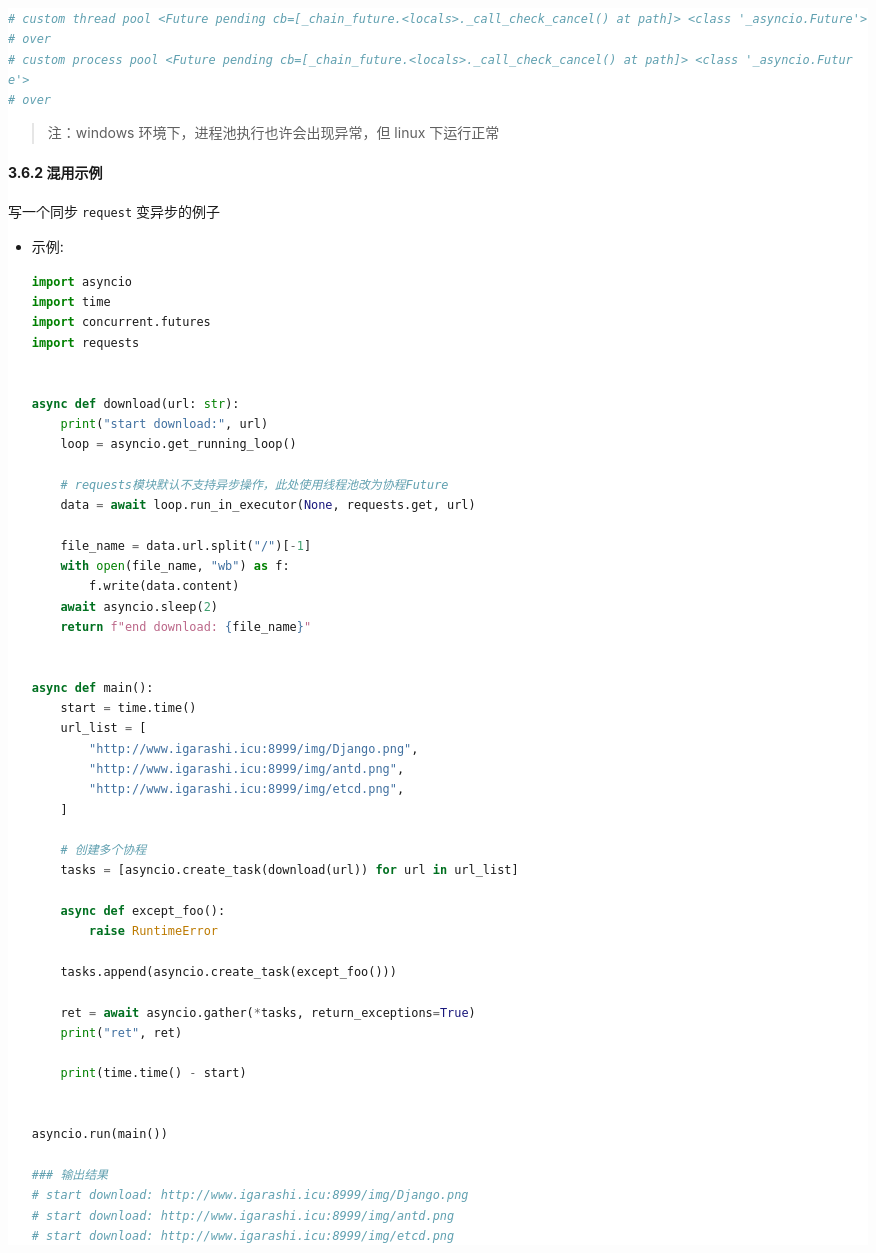   ```python
  # custom thread pool <Future pending cb=[_chain_future.<locals>._call_check_cancel() at path]> <class '_asyncio.Future'>
  # over
  # custom process pool <Future pending cb=[_chain_future.<locals>._call_check_cancel() at path]> <class '_asyncio.Future'>
  # over
  ```

  > 注：windows 环境下，进程池执行也许会出现异常，但 linux 下运行正常

#### 3.6.2 混用示例

写一个同步 `request` 变异步的例子

- 示例:

  ```python
  import asyncio
  import time
  import concurrent.futures
  import requests


  async def download(url: str):
      print("start download:", url)
      loop = asyncio.get_running_loop()

      # requests模块默认不支持异步操作，此处使用线程池改为协程Future
      data = await loop.run_in_executor(None, requests.get, url)
    
      file_name = data.url.split("/")[-1]
      with open(file_name, "wb") as f:
          f.write(data.content)
      await asyncio.sleep(2)
      return f"end download: {file_name}"


  async def main():
      start = time.time()
      url_list = [
          "http://www.igarashi.icu:8999/img/Django.png",
          "http://www.igarashi.icu:8999/img/antd.png",
          "http://www.igarashi.icu:8999/img/etcd.png",
      ]

      # 创建多个协程
      tasks = [asyncio.create_task(download(url)) for url in url_list]
    
      async def except_foo():
          raise RuntimeError
    
      tasks.append(asyncio.create_task(except_foo()))
    
      ret = await asyncio.gather(*tasks, return_exceptions=True)
      print("ret", ret)
    
      print(time.time() - start)


  asyncio.run(main())

  ### 输出结果
  # start download: http://www.igarashi.icu:8999/img/Django.png
  # start download: http://www.igarashi.icu:8999/img/antd.png
  # start download: http://www.igarashi.icu:8999/img/etcd.png
  ```